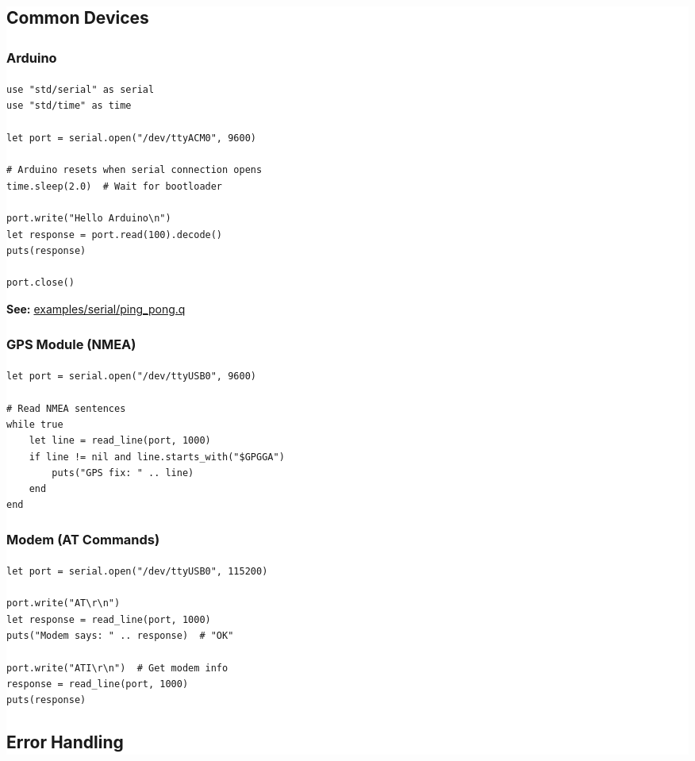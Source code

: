 ## Common Devices

### Arduino

```quest
use "std/serial" as serial
use "std/time" as time

let port = serial.open("/dev/ttyACM0", 9600)

# Arduino resets when serial connection opens
time.sleep(2.0)  # Wait for bootloader

port.write("Hello Arduino\n")
let response = port.read(100).decode()
puts(response)

port.close()
```

**See:** [examples/serial/ping_pong.q](../../examples/serial/ping_pong.q)

### GPS Module (NMEA)

```quest
let port = serial.open("/dev/ttyUSB0", 9600)

# Read NMEA sentences
while true
    let line = read_line(port, 1000)
    if line != nil and line.starts_with("$GPGGA")
        puts("GPS fix: " .. line)
    end
end
```

### Modem (AT Commands)

```quest
let port = serial.open("/dev/ttyUSB0", 115200)

port.write("AT\r\n")
let response = read_line(port, 1000)
puts("Modem says: " .. response)  # "OK"

port.write("ATI\r\n")  # Get modem info
response = read_line(port, 1000)
puts(response)
```

## Error Handling
